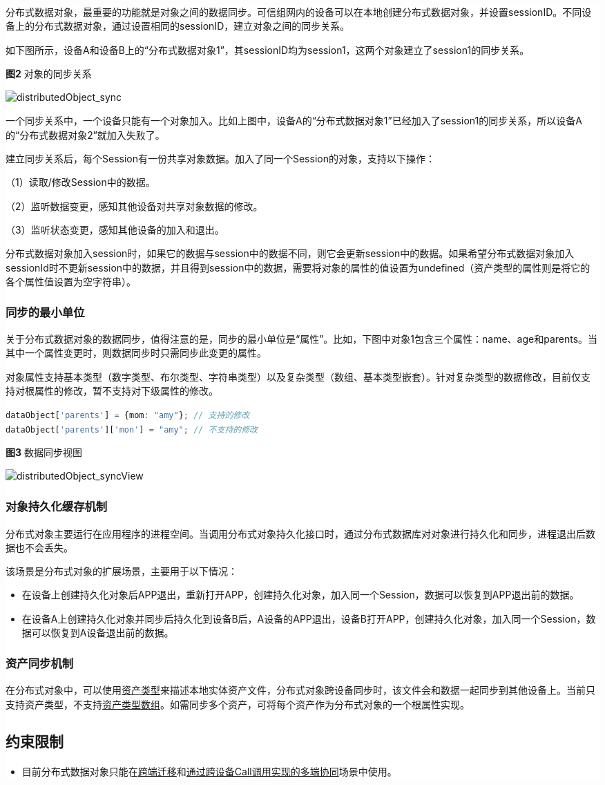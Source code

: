 分布式数据对象，最重要的功能就是对象之间的数据同步。可信组网内的设备可以在本地创建分布式数据对象，并设置sessionID。不同设备上的分布式数据对象，通过设置相同的sessionID，建立对象之间的同步关系。

如下图所示，设备A和设备B上的“分布式数据对象1”，其sessionID均为session1，这两个对象建立了session1的同步关系。

  **图2** 对象的同步关系  

![distributedObject_sync](figures/distributedObject_sync.jpg)

一个同步关系中，一个设备只能有一个对象加入。比如上图中，设备A的“分布式数据对象1”已经加入了session1的同步关系，所以设备A的“分布式数据对象2”就加入失败了。

建立同步关系后，每个Session有一份共享对象数据。加入了同一个Session的对象，支持以下操作：

（1）读取/修改Session中的数据。

（2）监听数据变更，感知其他设备对共享对象数据的修改。

（3）监听状态变更，感知其他设备的加入和退出。

分布式数据对象加入session时，如果它的数据与session中的数据不同，则它会更新session中的数据。如果希望分布式数据对象加入sessionId时不更新session中的数据，并且得到session中的数据，需要将对象的属性的值设置为undefined（资产类型的属性则是将它的各个属性值设置为空字符串）。

### 同步的最小单位

关于分布式数据对象的数据同步，值得注意的是，同步的最小单位是“属性”。比如，下图中对象1包含三个属性：name、age和parents。当其中一个属性变更时，则数据同步时只需同步此变更的属性。

对象属性支持基本类型（数字类型、布尔类型、字符串类型）以及复杂类型（数组、基本类型嵌套）。针对复杂类型的数据修改，目前仅支持对根属性的修改，暂不支持对下级属性的修改。

```ts
dataObject['parents'] = {mom: "amy"}; // 支持的修改
dataObject['parents']['mon'] = "amy"; // 不支持的修改
```

**图3** 数据同步视图 


![distributedObject_syncView](figures/distributedObject_syncView.jpg)


### 对象持久化缓存机制

分布式对象主要运行在应用程序的进程空间。当调用分布式对象持久化接口时，通过分布式数据库对对象进行持久化和同步，进程退出后数据也不会丢失。

该场景是分布式对象的扩展场景，主要用于以下情况：

- 在设备上创建持久化对象后APP退出，重新打开APP，创建持久化对象，加入同一个Session，数据可以恢复到APP退出前的数据。

- 在设备A上创建持久化对象并同步后持久化到设备B后，A设备的APP退出，设备B打开APP，创建持久化对象，加入同一个Session，数据可以恢复到A设备退出前的数据。

### 资产同步机制

在分布式对象中，可以使用[资产类型](../reference/apis-arkdata/js-apis-data-commonType.md#asset)来描述本地实体资产文件，分布式对象跨设备同步时，该文件会和数据一起同步到其他设备上。当前只支持资产类型，不支持[资产类型数组](../reference/apis-arkdata/js-apis-data-commonType.md#assets)。如需同步多个资产，可将每个资产作为分布式对象的一个根属性实现。

## 约束限制

- 目前分布式数据对象只能在[跨端迁移](../application-models/hop-cross-device-migration.md)和[通过跨设备Call调用实现的多端协同](../application-models/hop-multi-device-collaboration.md#通过跨设备call调用实现多端协同)场景中使用。
